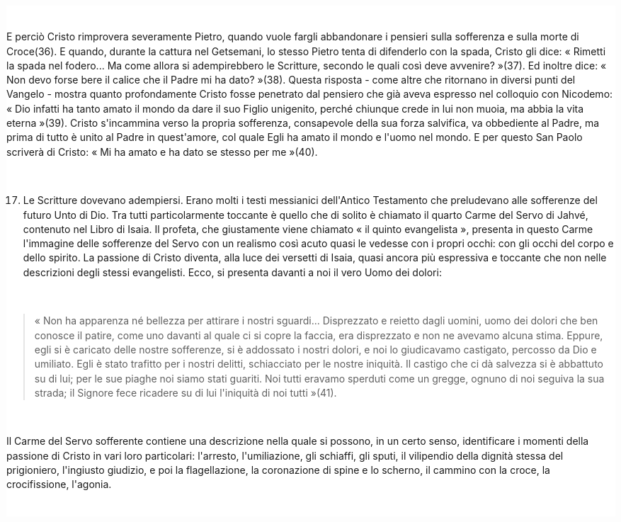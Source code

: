 ​

E perciò Cristo rimprovera severamente Pietro, quando vuole fargli abbandonare i pensieri sulla sofferenza e sulla morte di Croce(36). E quando, durante la cattura nel Getsemani, lo stesso Pietro tenta di difenderlo con la spada, Cristo gli dice: « Rimetti la spada nel fodero... Ma come allora si adempirebbero le Scritture, secondo le quali così deve avvenire? »(37). Ed inoltre dice: « Non devo forse bere il calice che il Padre mi ha dato? »(38). Questa risposta - come altre che ritornano in diversi punti del Vangelo - mostra quanto profondamente Cristo fosse penetrato dal pensiero che già aveva espresso nel colloquio con Nicodemo: « Dio infatti ha tanto amato il mondo da dare il suo Figlio unigenito, perché chiunque crede in lui non muoia, ma abbia la vita eterna »(39). Cristo s'incammina verso la propria sofferenza, consapevole della sua forza salvifica, va obbediente al Padre, ma prima di tutto è unito al Padre in quest'amore, col quale Egli ha amato il mondo e l'uomo nel mondo. E per questo San Paolo scriverà di Cristo: « Mi ha amato e ha dato se stesso per me »(40).

​

17. Le Scritture dovevano adempiersi. Erano molti i testi messianici dell'Antico Testamento che preludevano alle sofferenze del futuro Unto di Dio. Tra tutti particolarmente toccante è quello che di solito è chiamato il quarto Carme del Servo di Jahvé, contenuto nel Libro di Isaia. Il profeta, che giustamente viene chiamato « il quinto evangelista », presenta in questo Carme l'immagine delle sofferenze del Servo con un realismo così acuto quasi le vedesse con i propri occhi: con gli occhi del corpo e dello spirito. La passione di Cristo diventa, alla luce dei versetti di Isaia, quasi ancora più espressiva e toccante che non nelle descrizioni degli stessi evangelisti. Ecco, si presenta davanti a noi il vero Uomo dei dolori:

​

>« Non ha apparenza né bellezza
per attirare i nostri sguardi...
Disprezzato e reietto dagli uomini,
uomo dei dolori che ben conosce il patire,
come uno davanti al quale ci si copre la faccia,
era disprezzato e non ne avevamo alcuna stima.
Eppure, egli si è caricato delle nostre sofferenze,
si è addossato i nostri dolori,
e noi lo giudicavamo castigato,
percosso da Dio e umiliato.
Egli è stato trafitto per i nostri delitti,
schiacciato per le nostre iniquità.
Il castigo che ci dà salvezza si è abbattuto su di lui;
per le sue piaghe noi siamo stati guariti.
Noi tutti eravamo sperduti come un gregge,
ognuno di noi seguiva la sua strada;
il Signore fece ricadere su di lui
l'iniquità di noi tutti »(41).

​

Il Carme del Servo sofferente contiene una descrizione nella quale si possono, in un certo senso, identificare i momenti della passione di Cristo in vari loro particolari: l'arresto, l'umiliazione, gli schiaffi, gli sputi, il vilipendio della dignità stessa del prigioniero, l'ingiusto giudizio, e poi la flagellazione, la coronazione di spine e lo scherno, il cammino con la croce, la crocifissione, l'agonia.

​
